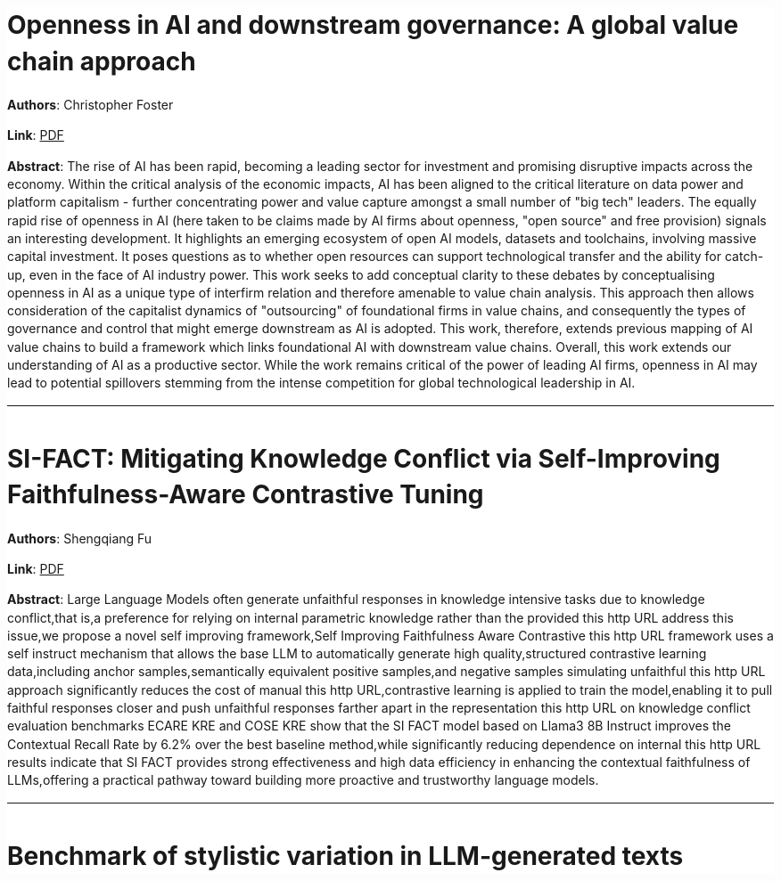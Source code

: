 # Openness in AI and downstream governance: A global value chain approach 

**Authors**: Christopher Foster  

**Link**: [PDF](https://arxiv.org/pdf/2509.10220)  

**Abstract**: The rise of AI has been rapid, becoming a leading sector for investment and promising disruptive impacts across the economy. Within the critical analysis of the economic impacts, AI has been aligned to the critical literature on data power and platform capitalism - further concentrating power and value capture amongst a small number of "big tech" leaders.
The equally rapid rise of openness in AI (here taken to be claims made by AI firms about openness, "open source" and free provision) signals an interesting development. It highlights an emerging ecosystem of open AI models, datasets and toolchains, involving massive capital investment. It poses questions as to whether open resources can support technological transfer and the ability for catch-up, even in the face of AI industry power.
This work seeks to add conceptual clarity to these debates by conceptualising openness in AI as a unique type of interfirm relation and therefore amenable to value chain analysis. This approach then allows consideration of the capitalist dynamics of "outsourcing" of foundational firms in value chains, and consequently the types of governance and control that might emerge downstream as AI is adopted. This work, therefore, extends previous mapping of AI value chains to build a framework which links foundational AI with downstream value chains.
Overall, this work extends our understanding of AI as a productive sector. While the work remains critical of the power of leading AI firms, openness in AI may lead to potential spillovers stemming from the intense competition for global technological leadership in AI. 

---
# SI-FACT: Mitigating Knowledge Conflict via Self-Improving Faithfulness-Aware Contrastive Tuning 

**Authors**: Shengqiang Fu  

**Link**: [PDF](https://arxiv.org/pdf/2509.10208)  

**Abstract**: Large Language Models often generate unfaithful responses in knowledge intensive tasks due to knowledge conflict,that is,a preference for relying on internal parametric knowledge rather than the provided this http URL address this issue,we propose a novel self improving framework,Self Improving Faithfulness Aware Contrastive this http URL framework uses a self instruct mechanism that allows the base LLM to automatically generate high quality,structured contrastive learning data,including anchor samples,semantically equivalent positive samples,and negative samples simulating unfaithful this http URL approach significantly reduces the cost of manual this http URL,contrastive learning is applied to train the model,enabling it to pull faithful responses closer and push unfaithful responses farther apart in the representation this http URL on knowledge conflict evaluation benchmarks ECARE KRE and COSE KRE show that the SI FACT model based on Llama3 8B Instruct improves the Contextual Recall Rate by 6.2% over the best baseline method,while significantly reducing dependence on internal this http URL results indicate that SI FACT provides strong effectiveness and high data efficiency in enhancing the contextual faithfulness of LLMs,offering a practical pathway toward building more proactive and trustworthy language models. 

---
# Benchmark of stylistic variation in LLM-generated texts 
